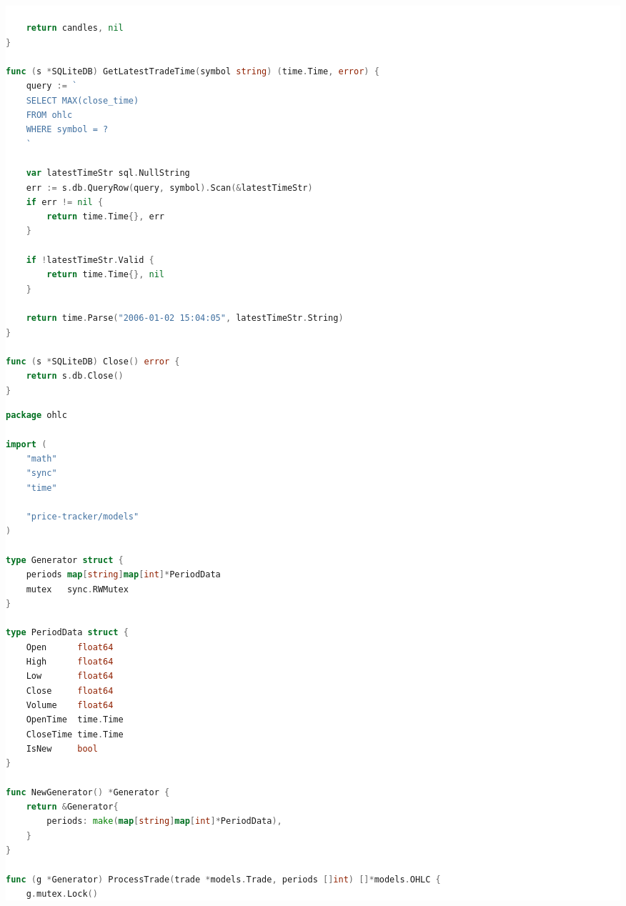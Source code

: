 ```go

	return candles, nil
}

func (s *SQLiteDB) GetLatestTradeTime(symbol string) (time.Time, error) {
	query := `
	SELECT MAX(close_time)
	FROM ohlc
	WHERE symbol = ?
	`

	var latestTimeStr sql.NullString
	err := s.db.QueryRow(query, symbol).Scan(&latestTimeStr)
	if err != nil {
		return time.Time{}, err
	}

	if !latestTimeStr.Valid {
		return time.Time{}, nil
	}

	return time.Parse("2006-01-02 15:04:05", latestTimeStr.String)
}

func (s *SQLiteDB) Close() error {
	return s.db.Close()
}
```

```go
package ohlc

import (
	"math"
	"sync"
	"time"

	"price-tracker/models"
)

type Generator struct {
	periods map[string]map[int]*PeriodData
	mutex   sync.RWMutex
}

type PeriodData struct {
	Open      float64
	High      float64
	Low       float64
	Close     float64
	Volume    float64
	OpenTime  time.Time
	CloseTime time.Time
	IsNew     bool
}

func NewGenerator() *Generator {
	return &Generator{
		periods: make(map[string]map[int]*PeriodData),
	}
}

func (g *Generator) ProcessTrade(trade *models.Trade, periods []int) []*models.OHLC {
	g.mutex.Lock()
```